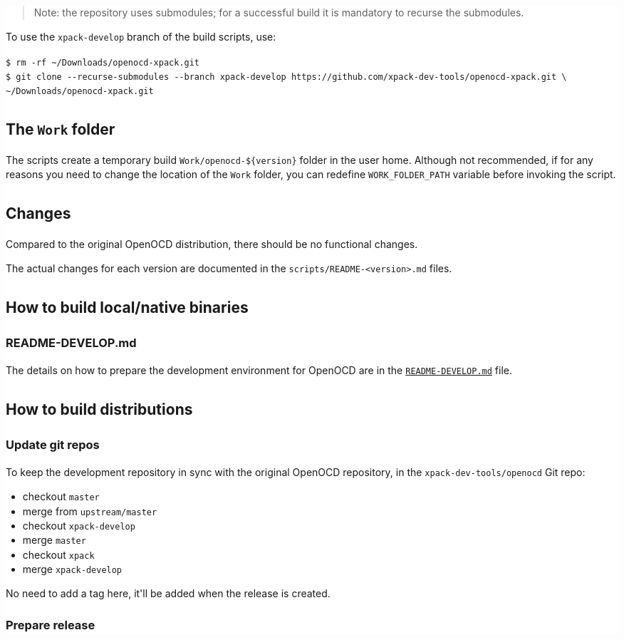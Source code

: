 > Note: the repository uses submodules; for a successful build it is
> mandatory to recurse the submodules.

To use the `xpack-develop` branch of the build scripts, use:

```console
$ rm -rf ~/Downloads/openocd-xpack.git
$ git clone --recurse-submodules --branch xpack-develop https://github.com/xpack-dev-tools/openocd-xpack.git \
~/Downloads/openocd-xpack.git
```

## The `Work` folder

The scripts create a temporary build `Work/openocd-${version}` folder in
the user home. Although not recommended, if for any reasons you need to
change the location of the `Work` folder,
you can redefine `WORK_FOLDER_PATH` variable before invoking the script.

## Changes

Compared to the original OpenOCD distribution, there should be no
functional changes.

The actual changes for each version are documented in the
`scripts/README-<version>.md` files.

## How to build local/native binaries

### README-DEVELOP.md

The details on how to prepare the development environment for OpenOCD are in the
[`README-DEVELOP.md`](https://github.com/xpack-dev-tools/openocd-xpack/blob/xpack/README-DEVELOP.md) file.

## How to build distributions

### Update git repos

To keep the development repository in sync with the original OpenOCD
repository, in the `xpack-dev-tools/openocd` Git repo:

- checkout `master`
- merge from `upstream/master`
- checkout `xpack-develop`
- merge `master`
- checkout `xpack`
- merge `xpack-develop`

No need to add a tag here, it'll be added when the release is created.

### Prepare release
